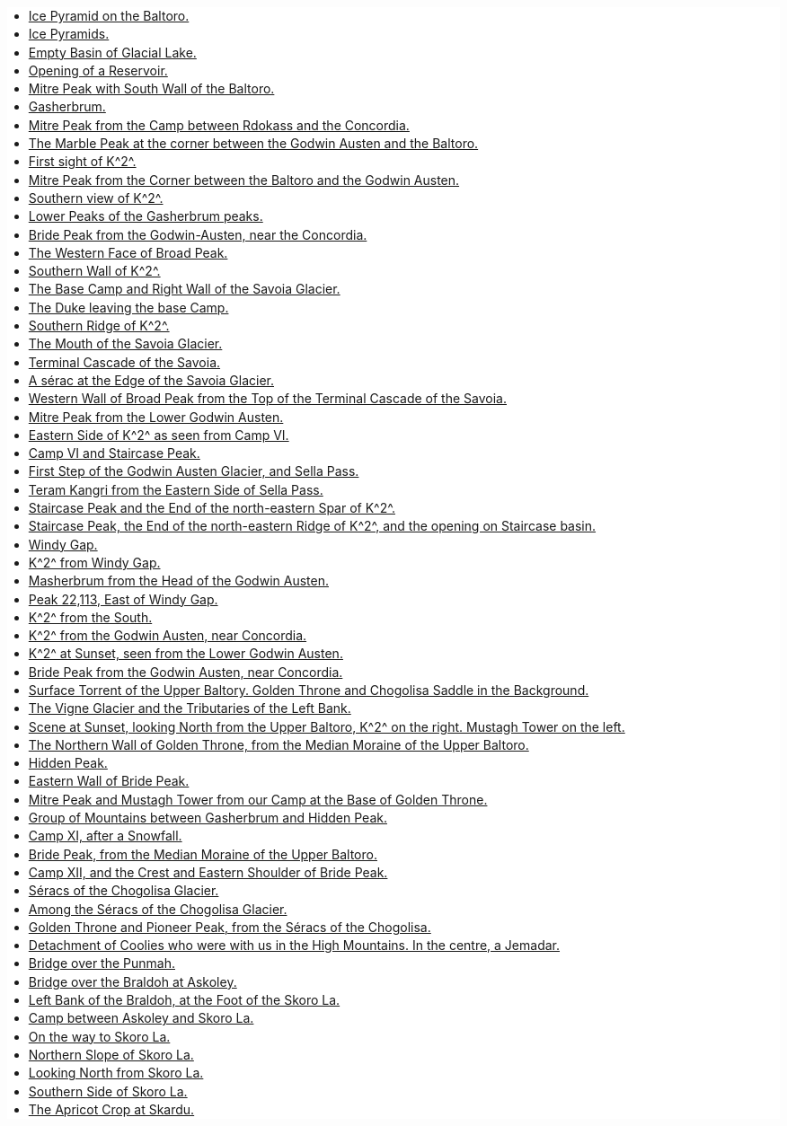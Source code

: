 * [Ice Pyramid on the Baltoro.](#b208)
* [Ice Pyramids.](#b209)
* [Empty Basin of Glacial Lake.](#b210)
* [Opening of a Reservoir.](#b211a)
* [Mitre Peak with South Wall of the Baltoro.](#b212)
* [Gasherbrum.](#b213a)
* [Mitre Peak from the Camp between Rdokass and the Concordia.](#b213)
* [The Marble Peak at the corner between the Godwin Austen and the Baltoro.](#b216)
* [First sight of K^2^.](#b217)
* [Mitre Peak from the Corner between the Baltoro and the Godwin Austen.](#b220)
* [Southern view of K^2^.](#b221)
* [Lower Peaks of the Gasherbrum peaks.](#b222)
* [Bride Peak from the Godwin-Austen, near the Concordia.](#b223)
* [The Western Face of Broad Peak.](#b227)
* [Southern Wall of K^2^.](#b230)
* [The Base Camp and Right Wall of the Savoia Glacier.](#b232)
* [The Duke leaving the base Camp.](#b235)
* [Southern Ridge of K^2^.](#b236)
* [The Mouth of the Savoia Glacier.](#b242)
* [Terminal Cascade of the Savoia.](#b243)
* [A sérac at the Edge of the Savoia Glacier.](#b244)
* [Western Wall of Broad Peak from the Top of the Terminal Cascade of the Savoia.](#b245)
* [Mitre Peak from the Lower Godwin Austen.](#b251)
* [Eastern Side of K^2^ as seen from Camp VI.](#b258)
* [Camp VI and Staircase Peak.](#b258a)
* [First Step of the Godwin Austen Glacier, and Sella Pass.](#b260)
* [Teram Kangri from the Eastern Side of Sella Pass.](#b261)
* [Staircase Peak and the End of the north-eastern Spar of K^2^.](#b262)
* [Staircase Peak, the End of the north-eastern Ridge of K^2^, and the opening on Staircase basin.](#b263)
* [Windy Gap.](#b265)
* [K^2^ from Windy Gap.](#b267)
* [Masherbrum  from the Head of  the Godwin Austen.](#b268)
* [Peak 22,113, East of Windy Gap.](#b269)
* [K^2^ from the South.](#b278)
* [K^2^ from the Godwin Austen, near Concordia.](#b286)
* [K^2^ at Sunset, seen from the Lower Godwin Austen.](#b287)
* [Bride Peak from the Godwin Austen, near Concordia.](#b290)
* [Surface Torrent of the Upper Baltory. Golden Throne and Chogolisa Saddle in the Background.](#b292)
* [The Vigne Glacier and the Tributaries of the  Left Bank.](#b293a)
* [Scene at Sunset, looking North from the Upper Baltoro, K^2^ on the right. Mustagh Tower on the left.](#b294)
* [The Northern Wall of Golden Throne, from the Median Moraine of the Upper Baltoro.](#b295)
* [Hidden Peak.](#b297)
* [Eastern Wall of Bride Peak.](#b298)
* [Mitre Peak and Mustagh Tower from our Camp at the Base of Golden Throne.](#b299a)
* [Group of Mountains between Gasherbrum and Hidden Peak.](#b300)
* [Camp XI, after a Snowfall.](#b301)
* [Bride Peak, from the Median Moraine of the Upper Baltoro.](#b304)
* [Camp XII, and the Crest and Eastern Shoulder of Bride Peak.](#b305)
* [Séracs of the Chogolisa Glacier.](#b306)
* [Among the Séracs of the Chogolisa Glacier.](#b308)
* [Golden Throne and Pioneer Peak, from the Séracs of the Chogolisa.](#b314)
* [Detachment of Coolies who were with us in the High Mountains. In the centre, a Jemadar.](#b328)
* [Bridge over the Punmah.](#b330)
* [Bridge over the Braldoh at Askoley.](#b331a)
* [Left Bank of the Braldoh, at the Foot of the Skoro La.](#b332)
* [Camp between Askoley and Skoro La.](#b333)
* [On the way to Skoro La.](#b334)
* [Northern Slope of Skoro La.](#b335)
* [Looking North from Skoro La.](#b336)
* [Southern Side of Skoro La.](#b337)
* [The Apricot Crop at Skardu.](#b339)
